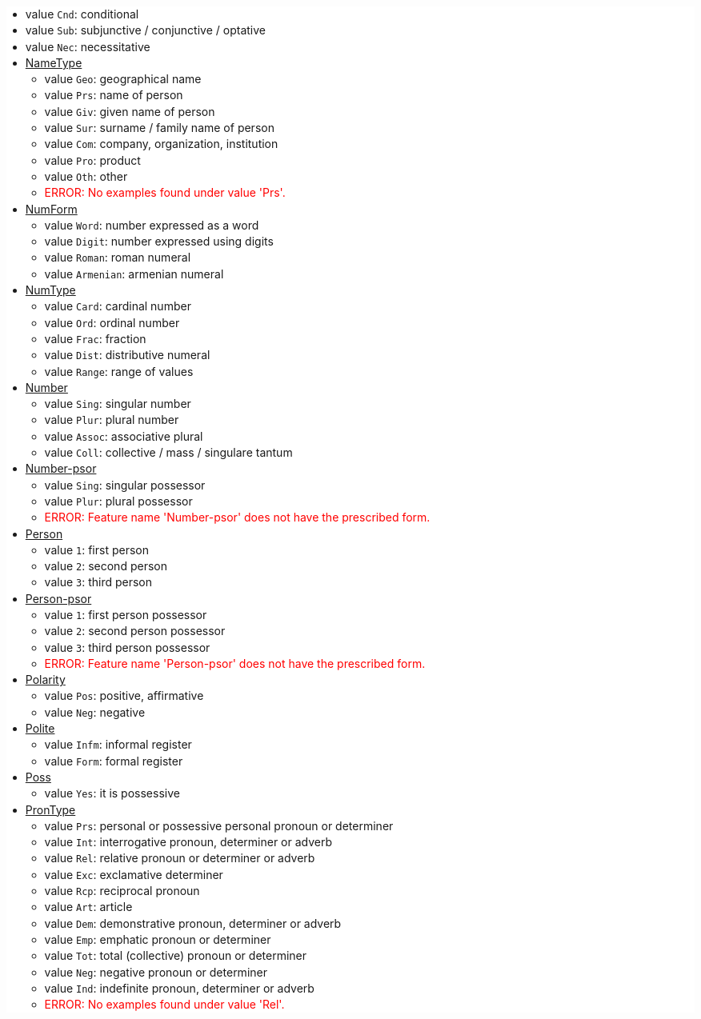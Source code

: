   * value `Cnd`: conditional
  * value `Sub`: subjunctive / conjunctive / optative
  * value `Nec`: necessitative
* [NameType](https://universaldependencies.org/hy/feat/NameType.html)
  * value `Geo`: geographical name
  * value `Prs`: name of person
  * value `Giv`: given name of person
  * value `Sur`: surname / family name of person
  * value `Com`: company, organization, institution
  * value `Pro`: product
  * value `Oth`: other
  * <span style="color:red">ERROR: No examples found under value 'Prs'.</span>
* [NumForm](https://universaldependencies.org/hy/feat/NumForm.html)
  * value `Word`: number expressed as a word
  * value `Digit`: number expressed using digits
  * value `Roman`: roman numeral
  * value `Armenian`: armenian numeral
* [NumType](https://universaldependencies.org/hy/feat/NumType.html)
  * value `Card`: cardinal number
  * value `Ord`: ordinal number
  * value `Frac`: fraction
  * value `Dist`: distributive numeral
  * value `Range`: range of values
* [Number](https://universaldependencies.org/hy/feat/Number.html)
  * value `Sing`: singular number
  * value `Plur`: plural number
  * value `Assoc`: associative plural
  * value `Coll`: collective / mass / singulare tantum
* [Number-psor](https://universaldependencies.org/hy/feat/Number-psor.html)
  * value `Sing`: singular possessor
  * value `Plur`: plural possessor
  * <span style="color:red">ERROR: Feature name 'Number-psor' does not have the prescribed form.</span>
* [Person](https://universaldependencies.org/hy/feat/Person.html)
  * value `1`: first person
  * value `2`: second person
  * value `3`: third person
* [Person-psor](https://universaldependencies.org/hy/feat/Person-psor.html)
  * value `1`: first person possessor
  * value `2`: second person possessor
  * value `3`: third person possessor
  * <span style="color:red">ERROR: Feature name 'Person-psor' does not have the prescribed form.</span>
* [Polarity](https://universaldependencies.org/hy/feat/Polarity.html)
  * value `Pos`: positive, affirmative
  * value `Neg`: negative
* [Polite](https://universaldependencies.org/hy/feat/Polite.html)
  * value `Infm`: informal register
  * value `Form`: formal register
* [Poss](https://universaldependencies.org/hy/feat/Poss.html)
  * value `Yes`: it is possessive
* [PronType](https://universaldependencies.org/hy/feat/PronType.html)
  * value `Prs`: personal or possessive personal pronoun or determiner
  * value `Int`: interrogative pronoun, determiner or adverb
  * value `Rel`: relative pronoun or determiner or adverb
  * value `Exc`: exclamative determiner
  * value `Rcp`: reciprocal pronoun
  * value `Art`: article
  * value `Dem`: demonstrative pronoun, determiner or adverb
  * value `Emp`: emphatic pronoun or determiner
  * value `Tot`: total (collective) pronoun or determiner
  * value `Neg`: negative pronoun or determiner
  * value `Ind`: indefinite pronoun, determiner or adverb
  * <span style="color:red">ERROR: No examples found under value 'Rel'.</span>